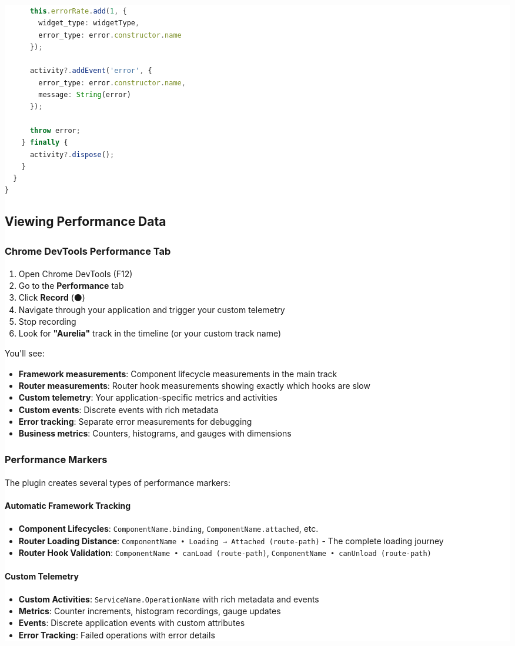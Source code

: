 ```typescript
      this.errorRate.add(1, {
        widget_type: widgetType,
        error_type: error.constructor.name
      });

      activity?.addEvent('error', {
        error_type: error.constructor.name,
        message: String(error)
      });

      throw error;
    } finally {
      activity?.dispose();
    }
  }
}
```

## Viewing Performance Data

### Chrome DevTools Performance Tab

1. Open Chrome DevTools (F12)
2. Go to the **Performance** tab
3. Click **Record** (⚫)
4. Navigate through your application and trigger your custom telemetry
5. Stop recording
6. Look for **"Aurelia"** track in the timeline (or your custom track name)

You'll see:
- **Framework measurements**: Component lifecycle measurements in the main track
- **Router measurements**: Router hook measurements showing exactly which hooks are slow
- **Custom telemetry**: Your application-specific metrics and activities
- **Custom events**: Discrete events with rich metadata
- **Error tracking**: Separate error measurements for debugging
- **Business metrics**: Counters, histograms, and gauges with dimensions

### Performance Markers

The plugin creates several types of performance markers:

#### Automatic Framework Tracking
- **Component Lifecycles**: `ComponentName.binding`, `ComponentName.attached`, etc.
- **Router Loading Distance**: `ComponentName • Loading → Attached (route-path)` - The complete loading journey
- **Router Hook Validation**: `ComponentName • canLoad (route-path)`, `ComponentName • canUnload (route-path)`

#### Custom Telemetry
- **Custom Activities**: `ServiceName.OperationName` with rich metadata and events
- **Metrics**: Counter increments, histogram recordings, gauge updates
- **Events**: Discrete application events with custom attributes
- **Error Tracking**: Failed operations with error details
